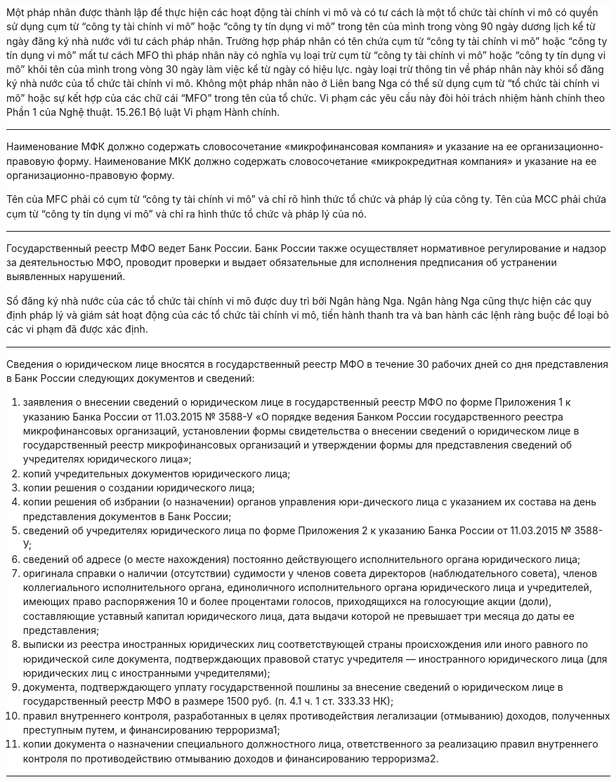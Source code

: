 Một pháp nhân được thành lập để thực hiện các hoạt động tài chính vi mô và có tư cách là một tổ chức tài chính vi mô có quyền sử dụng cụm từ “công ty tài chính vi mô” hoặc “công ty tín dụng vi mô” trong tên của mình trong vòng 90 ngày dương lịch kể từ ngày đăng ký nhà nước với tư cách pháp nhân. Trường hợp pháp nhân có tên chứa cụm từ “công ty tài chính vi mô” hoặc “công ty tín dụng vi mô” mất tư cách MFO thì pháp nhân này có nghĩa vụ loại trừ cụm từ “công ty tài chính vi mô” hoặc “công ty tín dụng vi mô” khỏi tên của mình trong vòng 30 ngày làm việc kể từ ngày có hiệu lực. ngày loại trừ thông tin về pháp nhân này khỏi sổ đăng ký nhà nước của tổ chức tài chính vi mô. Không một pháp nhân nào ở Liên bang Nga có thể sử dụng cụm từ “tổ chức tài chính vi mô” hoặc sự kết hợp của các chữ cái “MFO” trong tên của tổ chức. Vi phạm các yêu cầu này đòi hỏi trách nhiệm hành chính theo Phần 1 của Nghệ thuật. 15.26.1 Bộ luật Vi phạm Hành chính.

---

Наименование МФК должно содержать словосочетание «микрофинансовая компания» и указание на ее организационно-правовую форму. Наименование МКК должно содержать словосочетание «микрокредитная компания» и указание на ее организационно-правовую форму.

Tên của MFC phải có cụm từ “công ty tài chính vi mô” và chỉ rõ hình thức tổ chức và pháp lý của công ty. Tên của MCC phải chứa cụm từ “công ty tín dụng vi mô” và chỉ ra hình thức tổ chức và pháp lý của nó.

---

Государственный реестр МФО ведет Банк России. Банк России также осуществляет нормативное регулирование и надзор за деятельностью МФО, проводит проверки и выдает обязательные для исполнения предписания об устранении выявленных нарушений.

Sổ đăng ký nhà nước của các tổ chức tài chính vi mô được duy trì bởi Ngân hàng Nga. Ngân hàng Nga cũng thực hiện các quy định pháp lý và giám sát hoạt động của các tổ chức tài chính vi mô, tiến hành thanh tra và ban hành các lệnh ràng buộc để loại bỏ các vi phạm đã được xác định.

---

Сведения о юридическом лице вносятся в государственный реестр МФО в течение 30 рабочих дней со дня представления в Банк России следующих документов и сведений:

1) заявления о внесении сведений о юридическом лице в государственный реестр МФО по форме Приложения 1 к указанию Банка России от 11.03.2015 № 3588-У «О порядке ведения Банком России государственного реестра микрофинансовых организаций, установлении формы свидетельства о внесении сведений о юридическом лице в государственный реестр микрофинансовых организаций и утверждении формы для представления сведений об учредителях юридического лица»;
2) копий учредительных документов юридического лица;
3) копии решения о создании юридического лица;
4) копии решения об избрании (о назначении) органов управления юри-дического лица с указанием их состава на день представления документов в Банк России;
5) сведений об учредителях юридического лица по форме Приложения 2 к указанию Банка России от 11.03.2015 № 3588-У;
6) сведений об адресе (о месте нахождения) постоянно действующего исполнительного органа юридического лица;
7) оригинала справки о наличии (отсутствии) судимости у членов совета директоров (наблюдательного совета), членов коллегиального исполнительного органа, единоличного исполнительного органа юридического лица и учредителей, имеющих право распоряжения 10 и более процентами голосов, приходящихся на голосующие акции (доли), составляющие уставный капитал юридического лица, дата выдачи которой не превышает три месяца до даты ее представления;
8) выписки из реестра иностранных юридических лиц соответствующей страны происхождения или иного равного по юридической силе документа, подтверждающих правовой статус учредителя — иностранного юридического лица (для юридических лиц с иностранными учредителями);
9) документа, подтверждающего уплату государственной пошлины за внесение сведений о юридическом лице в государственный реестр МФО в размере 1500 руб. (п. 4.1 ч. 1 ст. 333.33 НК);
10) правил внутреннего контроля, разработанных в целях противодействия легализации (отмыванию) доходов, полученных преступным путем, и финансированию терроризма1;
11) копии документа о назначении специального должностного лица, ответственного за реализацию правил внутреннего контроля по противодействию отмыванию доходов и финансированию терроризма2.

---